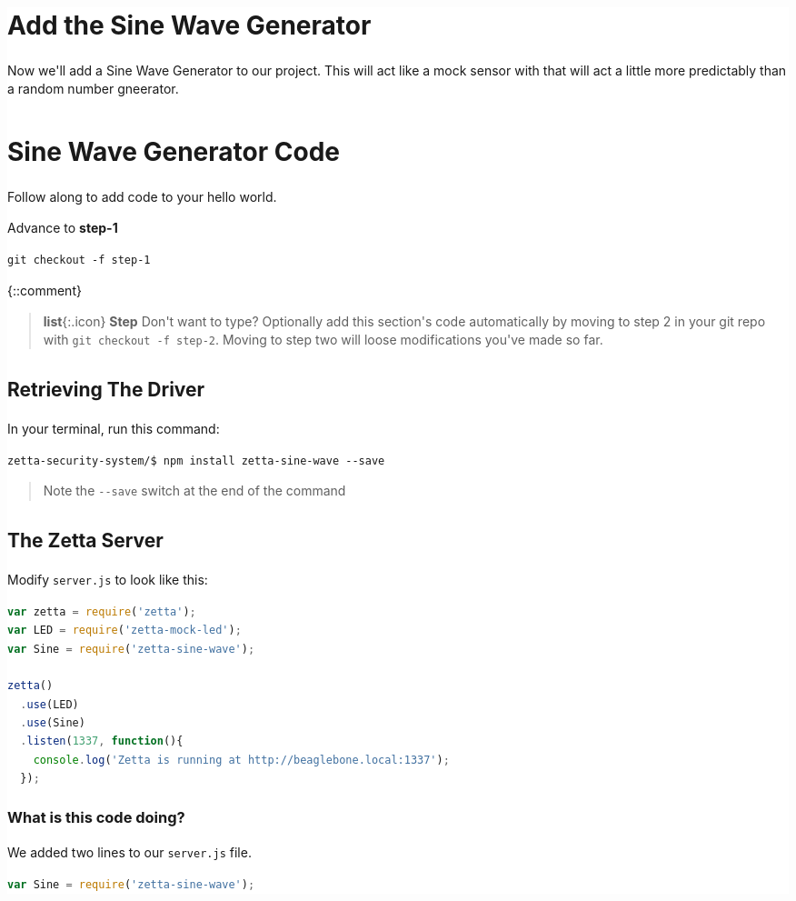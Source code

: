 # Add the Sine Wave Generator

Now we'll add a Sine Wave Generator to our project. This will act like a mock sensor with that will act a little more predictably than a random number gneerator.

# Sine Wave Generator Code

Follow along to add code to your hello world.

Advance to **step-1**

```md
git checkout -f step-1
```

{::comment}

> **list**{:.icon} **Step**
> Don't want to type? Optionally add this section's code automatically by moving to step 2 in your git repo with `git checkout -f step-2`. Moving to step two will loose modifications you've made so far.

## Retrieving The Driver

In your terminal, run this command:

    zetta-security-system/$ npm install zetta-sine-wave --save

> Note the `--save` switch at the end of the command

## The Zetta Server

Modify `server.js` to look like this:

```javascript
var zetta = require('zetta');
var LED = require('zetta-mock-led');
var Sine = require('zetta-sine-wave');

zetta()
  .use(LED)
  .use(Sine)
  .listen(1337, function(){
    console.log('Zetta is running at http://beaglebone.local:1337');
  });

```

### What is this code doing?

We added two lines to our `server.js` file.

```javascript
var Sine = require('zetta-sine-wave');
```
